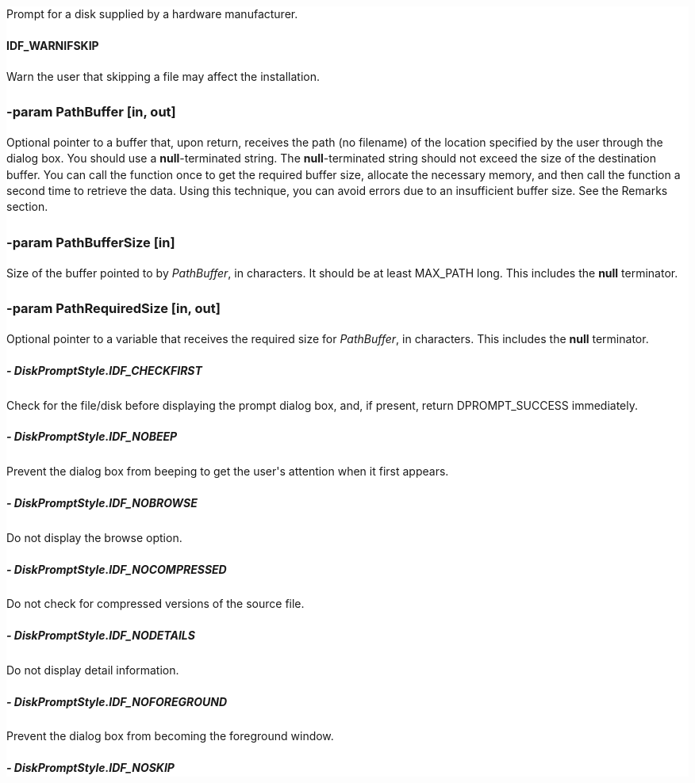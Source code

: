 Prompt for a disk supplied by a hardware manufacturer.



#### IDF_WARNIFSKIP

Warn the user that skipping a file may affect the installation.

### -param PathBuffer [in, out]

Optional pointer to a buffer that, upon return, receives the path (no filename) of the location specified by the user through the dialog box.  You should use a <b>null</b>-terminated string. The <b>null</b>-terminated string should not exceed the size of the destination buffer. You can call the function once to get the required buffer size, allocate the necessary memory, and then call the function a second time to retrieve the data. Using this technique, you can avoid errors due to an insufficient buffer size.  See the Remarks section.

### -param PathBufferSize [in]

Size of the buffer pointed to by <i>PathBuffer</i>, in characters. It should be at least MAX_PATH long. This includes the <b>null</b> terminator.

### -param PathRequiredSize [in, out]

Optional pointer to a variable that receives the required size for <i>PathBuffer</i>, in characters. This includes the <b>null</b> terminator. 


##### - DiskPromptStyle.IDF_CHECKFIRST

Check for the file/disk before displaying the prompt dialog box, and, if present, return DPROMPT_SUCCESS immediately.


##### - DiskPromptStyle.IDF_NOBEEP

Prevent the dialog box from beeping to get the user's attention when it first appears.


##### - DiskPromptStyle.IDF_NOBROWSE

Do not display the browse option.


##### - DiskPromptStyle.IDF_NOCOMPRESSED

Do not check for compressed versions of the source file.


##### - DiskPromptStyle.IDF_NODETAILS

Do not display detail information.


##### - DiskPromptStyle.IDF_NOFOREGROUND

Prevent the dialog box from becoming the foreground window.


##### - DiskPromptStyle.IDF_NOSKIP
